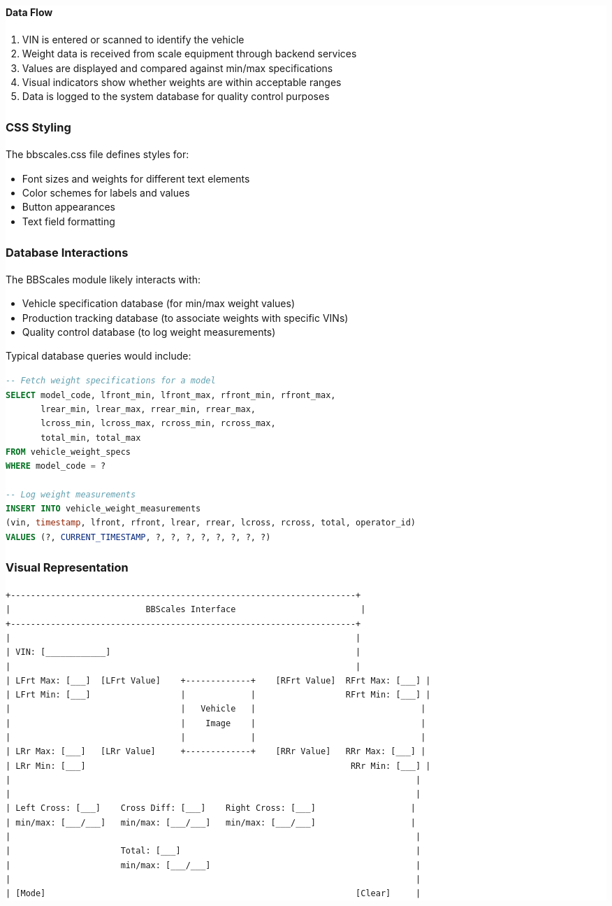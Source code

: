#### Data Flow

1. VIN is entered or scanned to identify the vehicle
2. Weight data is received from scale equipment through backend services
3. Values are displayed and compared against min/max specifications
4. Visual indicators show whether weights are within acceptable ranges
5. Data is logged to the system database for quality control purposes

### CSS Styling

The bbscales.css file defines styles for:

- Font sizes and weights for different text elements
- Color schemes for labels and values
- Button appearances
- Text field formatting

### Database Interactions

The BBScales module likely interacts with:

- Vehicle specification database (for min/max weight values)
- Production tracking database (to associate weights with specific VINs)
- Quality control database (to log weight measurements)

Typical database queries would include:

```sql
-- Fetch weight specifications for a model
SELECT model_code, lfront_min, lfront_max, rfront_min, rfront_max, 
       lrear_min, lrear_max, rrear_min, rrear_max,
       lcross_min, lcross_max, rcross_min, rcross_max,
       total_min, total_max
FROM vehicle_weight_specs
WHERE model_code = ?

-- Log weight measurements
INSERT INTO vehicle_weight_measurements
(vin, timestamp, lfront, rfront, lrear, rrear, lcross, rcross, total, operator_id)
VALUES (?, CURRENT_TIMESTAMP, ?, ?, ?, ?, ?, ?, ?, ?)
```

### Visual Representation

```
+---------------------------------------------------------------------+
|                           BBScales Interface                         |
+---------------------------------------------------------------------+
|                                                                     |
| VIN: [____________]                                                 |
|                                                                     |
| LFrt Max: [___]  [LFrt Value]    +-------------+    [RFrt Value]  RFrt Max: [___] |
| LFrt Min: [___]                  |             |                  RFrt Min: [___] |
|                                  |   Vehicle   |                                 |
|                                  |    Image    |                                 |
|                                  |             |                                 |
| LRr Max: [___]   [LRr Value]     +-------------+    [RRr Value]   RRr Max: [___] |
| LRr Min: [___]                                                     RRr Min: [___] |
|                                                                                 |
|                                                                                 |
| Left Cross: [___]    Cross Diff: [___]    Right Cross: [___]                   |
| min/max: [___/___]   min/max: [___/___]   min/max: [___/___]                   |
|                                                                                 |
|                      Total: [___]                                               |
|                      min/max: [___/___]                                         |
|                                                                                 |
| [Mode]                                                              [Clear]     |
```